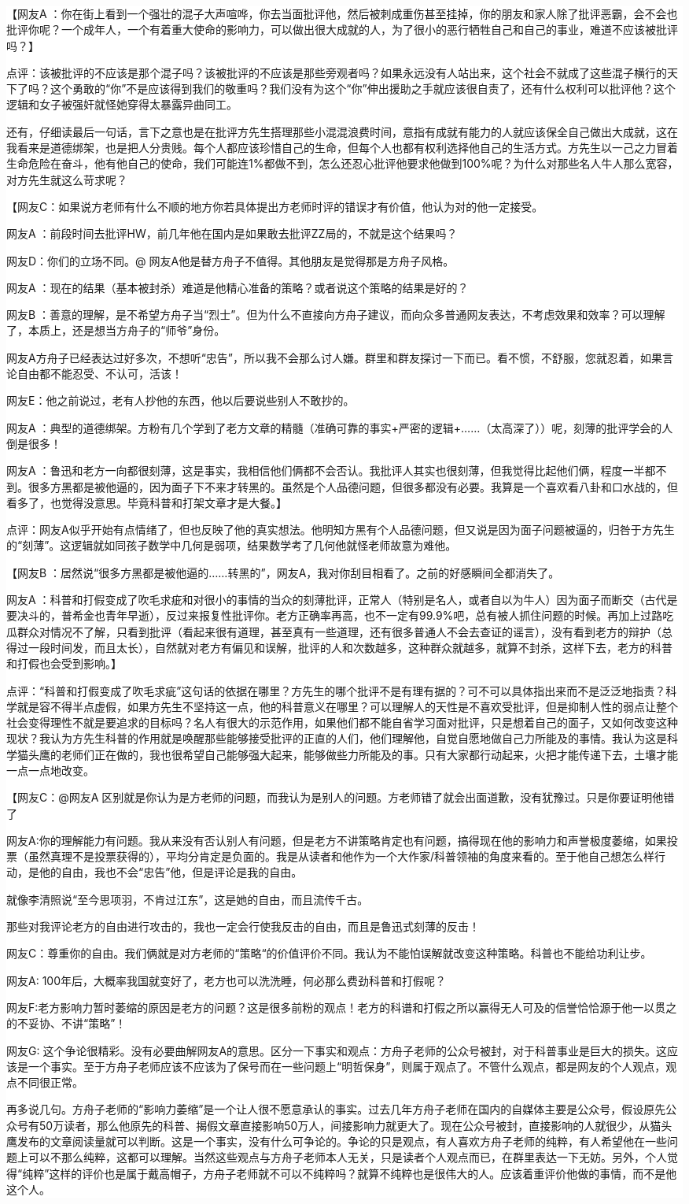 【网友A ：你在街上看到一个强壮的混子大声喧哗，你去当面批评他，然后被刺成重伤甚至挂掉，你的朋友和家人除了批评恶霸，会不会也批评你呢？一个成年人，一个有着重大使命的影响力，可以做出很大成就的人，为了很小的恶行牺牲自己和自己的事业，难道不应该被批评吗？】

点评：该被批评的不应该是那个混子吗？该被批评的不应该是那些旁观者吗？如果永远没有人站出来，这个社会不就成了这些混子横行的天下了吗？这个勇敢的“你”不是应该得到我们的敬重吗？我们没有为这个“你”伸出援助之手就应该很自责了，还有什么权利可以批评他？这个逻辑和女子被强奸就怪她穿得太暴露异曲同工。

还有，仔细读最后一句话，言下之意也是在批评方先生搭理那些小混混浪费时间，意指有成就有能力的人就应该保全自己做出大成就，这在我看来是道德绑架，也是把人分贵贱。每个人都应该珍惜自己的生命，但每个人也都有权利选择他自己的生活方式。方先生以一己之力冒着生命危险在奋斗，他有他自己的使命，我们可能连1%都做不到，怎么还忍心批评他要求他做到100%呢？为什么对那些名人牛人那么宽容，对方先生就这么苛求呢？

【网友C：如果说方老师有什么不顺的地方你若具体提出方老师时评的错误才有价值，他认为对的他一定接受。

网友A ：前段时间去批评HW，前几年他在国内是如果敢去批评ZZ局的，不就是这个结果吗？

网友D：你们的立场不同。@ 网友A他是替方舟子不值得。其他朋友是觉得那是方舟子风格。

网友A ：现在的结果（基本被封杀）难道是他精心准备的策略？或者说这个策略的结果是好的？

网友B ：善意的理解，是不希望方舟子当“烈士”。但为什么不直接向方舟子建议，而向众多普通网友表达，不考虑效果和效率？可以理解了，本质上，还是想当方舟子的“师爷”身份。

网友A方舟子已经表达过好多次，不想听“忠告”，所以我不会那么讨人嫌。群里和群友探讨一下而已。看不惯，不舒服，您就忍着，如果言论自由都不能忍受、不认可，活该！

网友E：他之前说过，老有人抄他的东西，他以后要说些别人不敢抄的。

网友A ：典型的道德绑架。方粉有几个学到了老方文章的精髓（准确可靠的事实+严密的逻辑+……（太高深了））呢，刻薄的批评学会的人倒是很多！

网友A ：鲁迅和老方一向都很刻薄，这是事实，我相信他们俩都不会否认。我批评人其实也很刻薄，但我觉得比起他们俩，程度一半都不到。很多方黑都是被他逼的，因为面子下不来才转黑的。虽然是个人品德问题，但很多都没有必要。我算是一个喜欢看八卦和口水战的，但看多了，也觉得没意思。毕竟科普和打架文章才是大餐。】

点评：网友A似乎开始有点情绪了，但也反映了他的真实想法。他明知方黑有个人品德问题，但又说是因为面子问题被逼的，归咎于方先生的“刻薄”。这逻辑就如同孩子数学中几何是弱项，结果数学考了几何他就怪老师故意为难他。

【网友B ：居然说“很多方黑都是被他逼的……转黑的”，网友A，我对你刮目相看了。之前的好感瞬间全都消失了。

网友A ：科普和打假变成了吹毛求疵和对很小的事情的当众的刻薄批评，正常人（特别是名人，或者自以为牛人）因为面子而断交（古代是要决斗的，普希金也青年早逝），反过来报复性批评你。老方正确率再高，也不一定有99.9%吧，总有被人抓住问题的时候。再加上过路吃瓜群众对情况不了解，只看到批评（看起来很有道理，甚至真有一些道理，还有很多普通人不会去查证的谣言），没有看到老方的辩护（总得过一段时间发，而且太长），自然就对老方有偏见和误解，批评的人和次数越多，这种群众就越多，就算不封杀，这样下去，老方的科普和打假也会受到影响。】

点评：“科普和打假变成了吹毛求疵”这句话的依据在哪里？方先生的哪个批评不是有理有据的？可不可以具体指出来而不是泛泛地指责？科学就是容不得半点虚假，如果方先生不坚持这一点，他的科普意义在哪里？可以理解人的天性是不喜欢受批评，但是抑制人性的弱点让整个社会变得理性不就是要追求的目标吗？名人有很大的示范作用，如果他们都不能自省学习面对批评，只是想着自己的面子，又如何改变这种现状？我认为方先生科普的作用就是唤醒那些能够接受批评的正直的人们，他们理解他，自觉自愿地做自己力所能及的事情。我认为这是科学猫头鹰的老师们正在做的，我也很希望自己能够强大起来，能够做些力所能及的事。只有大家都行动起来，火把才能传递下去，土壤才能一点一点地改变。

【网友C：@网友A 区别就是你认为是方老师的问题，而我认为是别人的问题。方老师错了就会出面道歉，没有犹豫过。只是你要证明他错了

网友A:你的理解能力有问题。我从来没有否认别人有问题，但是老方不讲策略肯定也有问题，搞得现在他的影响力和声誉极度萎缩，如果投票（虽然真理不是投票获得的），平均分肯定是负面的。我是从读者和他作为一个大作家/科普领袖的角度来看的。至于他自己想怎么样行动，是他的自由，我也不会“忠告”他，但是评论是我的自由。

就像李清照说“至今思项羽，不肯过江东”，这是她的自由，而且流传千古。

那些对我评论老方的自由进行攻击的，我也一定会行使我反击的自由，而且是鲁迅式刻薄的反击！

网友C：尊重你的自由。我们俩就是对方老师的“策略“的价值评价不同。我认为不能怕误解就改变这种策略。科普也不能给功利让步。

网友A: 100年后，大概率我国就变好了，老方也可以洗洗睡，何必那么费劲科普和打假呢？

网友F:老方影响力暂时萎缩的原因是老方的问题？这是很多前粉的观点！老方的科谱和打假之所以赢得无人可及的信誉恰恰源于他一以贯之的不妥协、不讲“策略”！

网友G: 这个争论很精彩。没有必要曲解网友A的意思。区分一下事实和观点：方舟子老师的公众号被封，对于科普事业是巨大的损失。这应该是一个事实。至于方舟子老师应该不应该为了保号而在一些问题上“明哲保身”，则属于观点了。不管什么观点，都是网友的个人观点，观点不同很正常。

再多说几句。方舟子老师的“影响力萎缩”是一个让人很不愿意承认的事实。过去几年方舟子老师在国内的自媒体主要是公众号，假设原先公众号有50万读者，那么他原先的科普、揭假文章直接影响50万人，间接影响力就更大了。现在公众号被封，直接影响的人就很少，从猫头鹰发布的文章阅读量就可以判断。这是一个事实，没有什么可争论的。争论的只是观点，有人喜欢方舟子老师的纯粹，有人希望他在一些问题上可以不那么纯粹，这都可以理解。当然这些观点与方舟子老师本人无关，只是读者个人观点而已，在群里表达一下无妨。另外，个人觉得“纯粹”这样的评价也是属于戴高帽子，方舟子老师就不可以不纯粹吗？就算不纯粹也是很伟大的人。应该着重评价他做的事情，而不是他这个人。

